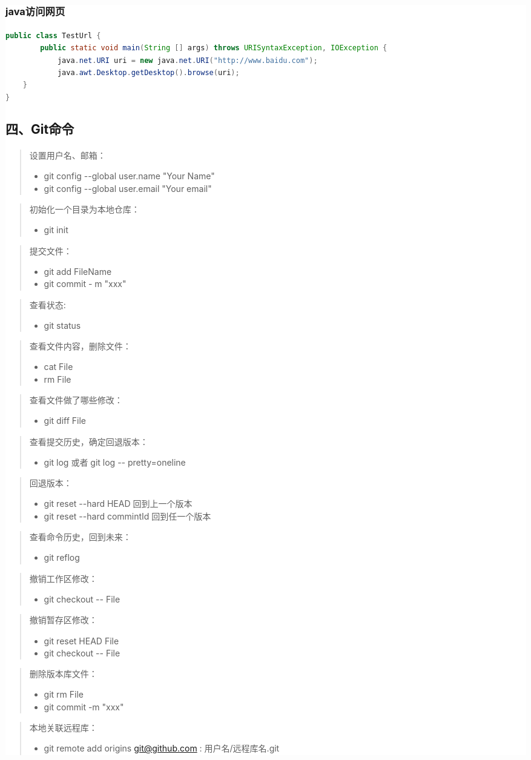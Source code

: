 ### java访问网页  
```java
public class TestUrl {
        public static void main(String [] args) throws URISyntaxException, IOException {
            java.net.URI uri = new java.net.URI("http://www.baidu.com");
            java.awt.Desktop.getDesktop().browse(uri);
    }
}
```

## 四、Git命令
> 设置用户名、邮箱：  
>- git config --global user.name "Your Name"  
>- git config --global user.email "Your email"    

> 初始化一个目录为本地仓库：  
>- git init  

> 提交文件： 
>- git add FileName   
>- git commit - m "xxx"  

> 查看状态:
>- git status    

> 查看文件内容，删除文件：  
>- cat File  
>- rm File  

> 查看文件做了哪些修改：
>- git diff File    

> 查看提交历史，确定回退版本：  
>- git log 或者 git log -- pretty=oneline  

> 回退版本：  
>- git reset --hard HEAD         回到上一个版本  
>- git reset --hard commintId    回到任一个版本  

> 查看命令历史，回到未来：  
>- git reflog  

> 撤销工作区修改：  
>- git checkout -- File   

> 撤销暂存区修改：
>- git reset HEAD File  
>- git checkout -- File   

>删除版本库文件：
>- git rm File 
>- git commit -m "xxx"  

> 本地关联远程库：
>- git remote add origins git@github.com : 用户名/远程库名.git  
